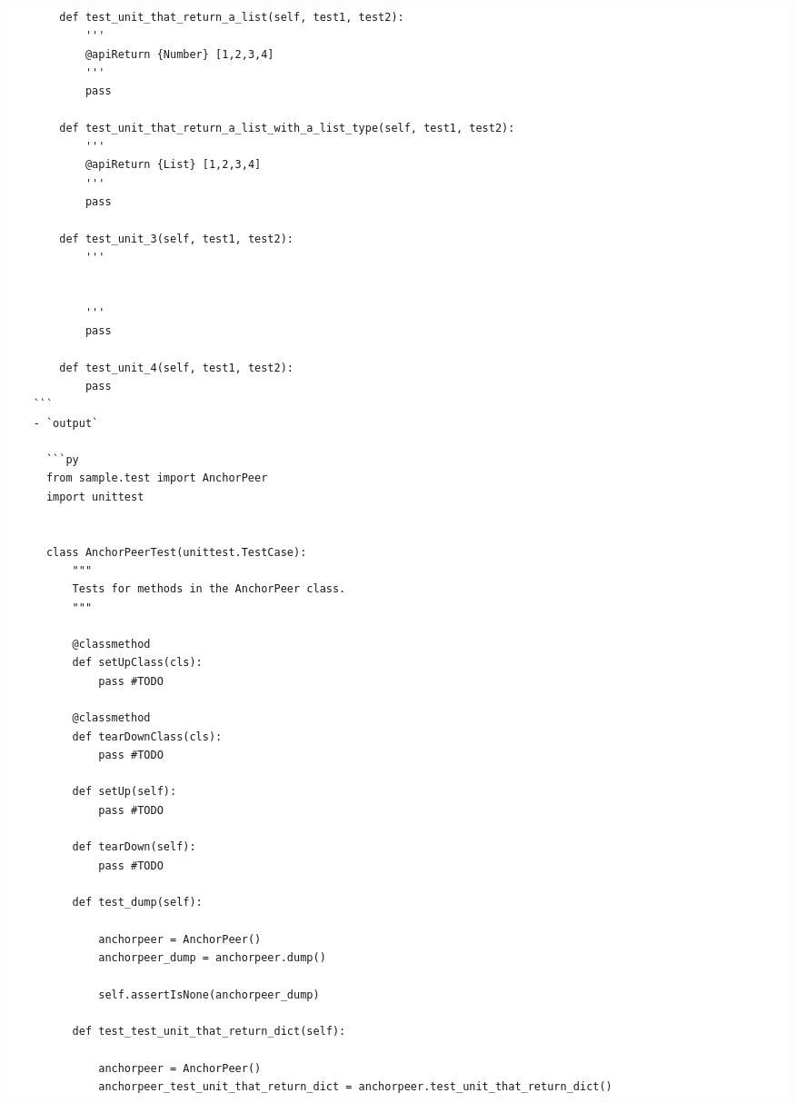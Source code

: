             def test_unit_that_return_a_list(self, test1, test2):
                '''
                @apiReturn {Number} [1,2,3,4]
                '''
                pass

            def test_unit_that_return_a_list_with_a_list_type(self, test1, test2):
                '''
                @apiReturn {List} [1,2,3,4]
                '''
                pass

            def test_unit_3(self, test1, test2):
                '''


                '''
                pass

            def test_unit_4(self, test1, test2):
                pass
        ```
        - `output`

          ```py
          from sample.test import AnchorPeer
          import unittest

              
          class AnchorPeerTest(unittest.TestCase):
              """
              Tests for methods in the AnchorPeer class.
              """

              @classmethod
              def setUpClass(cls):
                  pass #TODO

              @classmethod
              def tearDownClass(cls):
                  pass #TODO

              def setUp(self):
                  pass #TODO

              def tearDown(self):
                  pass #TODO
              
              def test_dump(self):
                  
                  anchorpeer = AnchorPeer()
                  anchorpeer_dump = anchorpeer.dump() 
                  
                  self.assertIsNone(anchorpeer_dump) 

              def test_test_unit_that_return_dict(self):
                  
                  anchorpeer = AnchorPeer()
                  anchorpeer_test_unit_that_return_dict = anchorpeer.test_unit_that_return_dict() 
                  